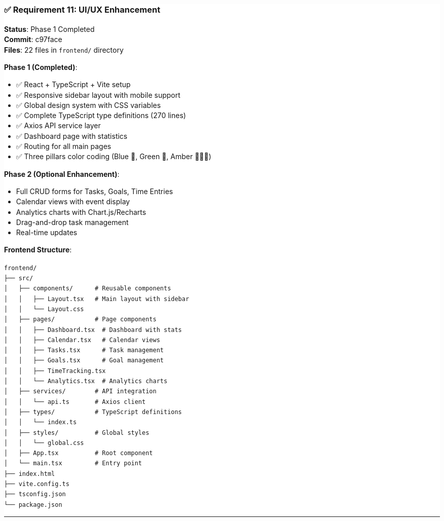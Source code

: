 
### ✅ Requirement 11: UI/UX Enhancement
**Status**: Phase 1 Completed  
**Commit**: c97face  
**Files**: 22 files in `frontend/` directory

**Phase 1 (Completed)**:
- ✅ React + TypeScript + Vite setup
- ✅ Responsive sidebar layout with mobile support
- ✅ Global design system with CSS variables
- ✅ Complete TypeScript type definitions (270 lines)
- ✅ Axios API service layer
- ✅ Dashboard page with statistics
- ✅ Routing for all main pages
- ✅ Three pillars color coding (Blue 💼, Green 🧘, Amber 👨‍👩‍👦)

**Phase 2 (Optional Enhancement)**:
- Full CRUD forms for Tasks, Goals, Time Entries
- Calendar views with event display
- Analytics charts with Chart.js/Recharts
- Drag-and-drop task management
- Real-time updates

**Frontend Structure**:
```
frontend/
├── src/
│   ├── components/      # Reusable components
│   │   ├── Layout.tsx   # Main layout with sidebar
│   │   └── Layout.css
│   ├── pages/           # Page components
│   │   ├── Dashboard.tsx  # Dashboard with stats
│   │   ├── Calendar.tsx   # Calendar views
│   │   ├── Tasks.tsx      # Task management
│   │   ├── Goals.tsx      # Goal management
│   │   ├── TimeTracking.tsx
│   │   └── Analytics.tsx  # Analytics charts
│   ├── services/        # API integration
│   │   └── api.ts       # Axios client
│   ├── types/           # TypeScript definitions
│   │   └── index.ts
│   ├── styles/          # Global styles
│   │   └── global.css
│   ├── App.tsx          # Root component
│   └── main.tsx         # Entry point
├── index.html
├── vite.config.ts
├── tsconfig.json
└── package.json
```

---
